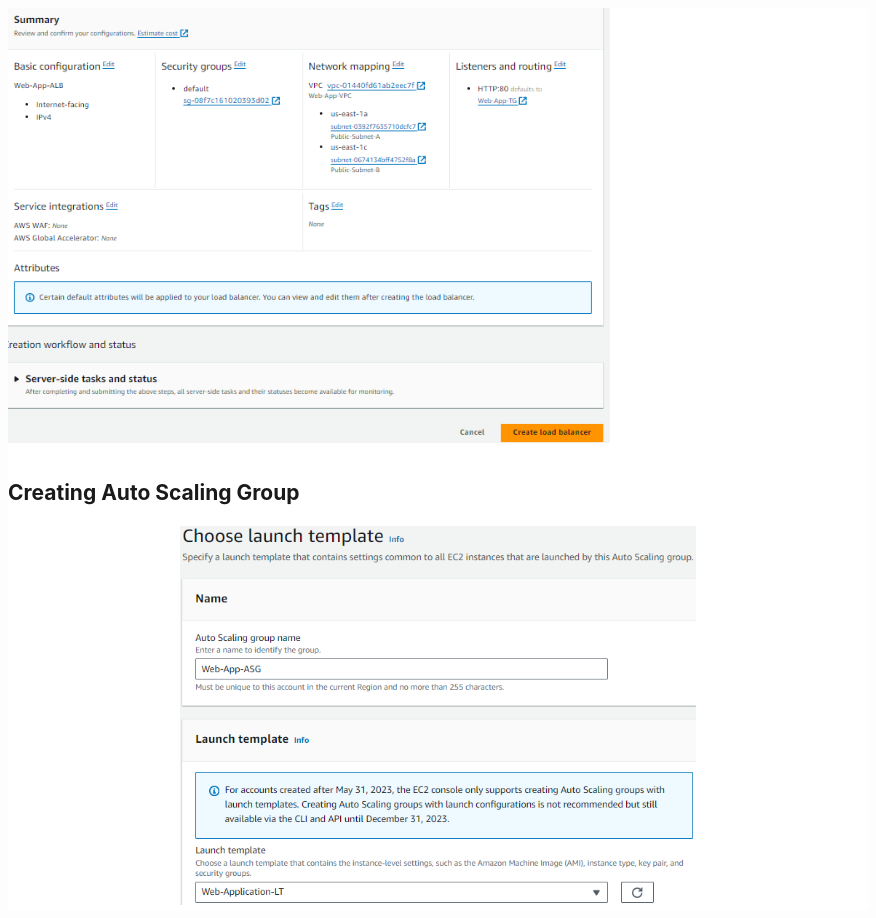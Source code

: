 <img src="https://github.com/Topzdomain/Accessing-a-Private-Subnet-Without-a-Bastion-Host/blob/main/screenshots/alb4.png" height="60%" width="70%"/>
</p>


<h2 align="left"> Creating Auto Scaling Group</h2>

<p align="center">
<img src="https://github.com/Topzdomain/Accessing-a-Private-Subnet-Without-a-Bastion-Host/blob/main/screenshots/asg1.png" height="40%" width="60%"/>
</p>
